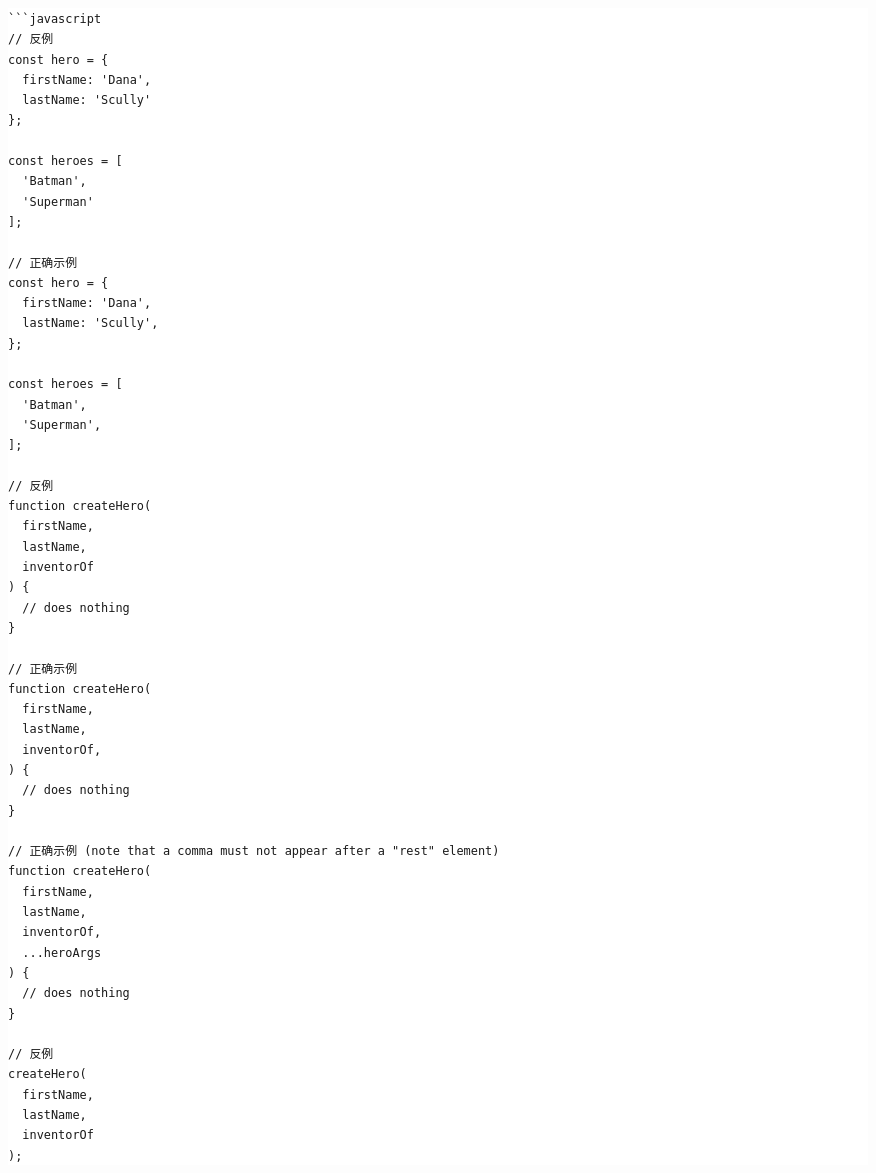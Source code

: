    ```javascript
    // 反例
    const hero = {
      firstName: 'Dana',
      lastName: 'Scully'
    };

    const heroes = [
      'Batman',
      'Superman'
    ];

    // 正确示例
    const hero = {
      firstName: 'Dana',
      lastName: 'Scully',
    };

    const heroes = [
      'Batman',
      'Superman',
    ];

    // 反例
    function createHero(
      firstName,
      lastName,
      inventorOf
    ) {
      // does nothing
    }

    // 正确示例
    function createHero(
      firstName,
      lastName,
      inventorOf,
    ) {
      // does nothing
    }

    // 正确示例 (note that a comma must not appear after a "rest" element)
    function createHero(
      firstName,
      lastName,
      inventorOf,
      ...heroArgs
    ) {
      // does nothing
    }

    // 反例
    createHero(
      firstName,
      lastName,
      inventorOf
    );
